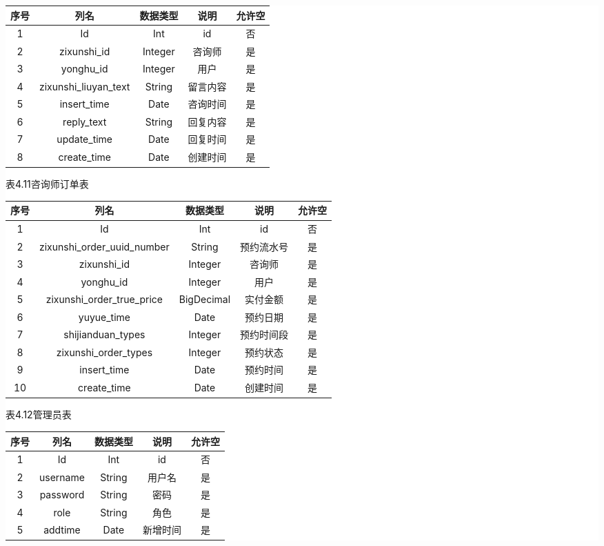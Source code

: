 |序号|列名|数据类型|说明|允许空|
| :-: | :-: | :-: | :-: | :-: |
|1|Id|Int|id|否|
|2|zixunshi\_id|Integer|咨询师|是|
|3|yonghu\_id|Integer|用户|是|
|4|zixunshi\_liuyan\_text|String|留言内容|是|
|5|insert\_time|Date|咨询时间|是|
|6|reply\_text|String|回复内容|是|
|7|update\_time|Date|回复时间|是|
|8|create\_time|Date|创建时间|是|
表4.11咨询师订单表

|序号|列名|数据类型|说明|允许空|
| :-: | :-: | :-: | :-: | :-: |
|1|Id|Int|id|否|
|2|zixunshi\_order\_uuid\_number|String|预约流水号|是|
|3|zixunshi\_id|Integer|咨询师|是|
|4|yonghu\_id|Integer|用户|是|
|5|zixunshi\_order\_true\_price|BigDecimal|实付金额|是|
|6|yuyue\_time|Date|预约日期|是|
|7|shijianduan\_types|Integer|预约时间段|是|
|8|zixunshi\_order\_types|Integer|预约状态|是|
|9|insert\_time|Date|预约时间|是|
|10|create\_time|Date|创建时间|是|
表4.12管理员表

|序号|列名|数据类型|说明|允许空|
| :-: | :-: | :-: | :-: | :-: |
|1|Id|Int|id|否|
|2|username|String|用户名|是|
|3|password|String|密码|是|
|4|role|String|角色|是|
|5|addtime|Date|新增时间|是|
